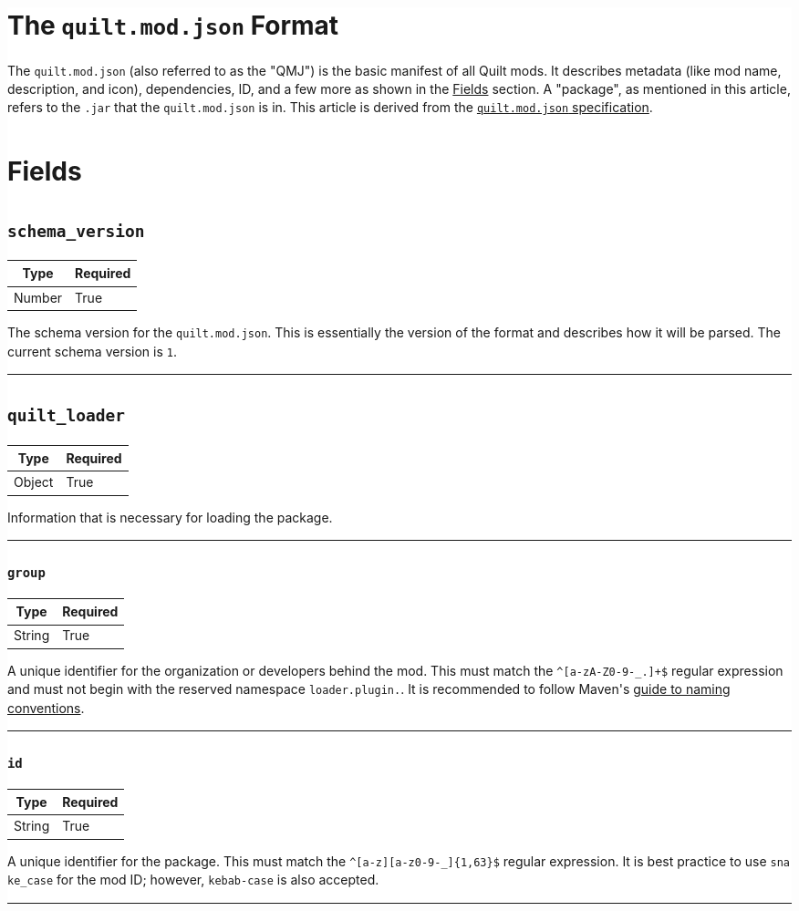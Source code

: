 # The `quilt.mod.json` Format
The `quilt.mod.json` (also referred to as the "QMJ") is the basic manifest of all Quilt mods. It describes metadata (like mod name, description, and icon), dependencies, ID, and a few more as shown in the [Fields](#fields) section. A "package", as mentioned in this article, refers to the `.jar` that the `quilt.mod.json` is in. This article is derived from the [`quilt.mod.json` specification](https://github.com/QuiltMC/rfcs/blob/main/specification/0002-quilt.mod.json.md).

# Fields

## `schema_version`
| Type   | Required |
|--------|----------|
| Number | True     |
The schema version for the `quilt.mod.json`. This is essentially the version of the format and describes how it will be parsed. The current schema version is `1`.

---

## `quilt_loader`
| Type   | Required |
|--------|----------|
| Object | True     |
Information that is necessary for loading the package.

---

### `group`
| Type   | Required |
|--------|----------|
| String | True     |
A unique identifier for the organization or developers behind the mod. This must match the `^[a-zA-Z0-9-_.]+$` regular expression and must not begin with the reserved namespace `loader.plugin.`. It is recommended to follow Maven's [guide to naming conventions](https://maven.apache.org/guides/mini/guide-naming-conventions.html).

---

### `id`
| Type   | Required |
|--------|----------|
| String | True     |
A unique identifier for the package. This must match the `^[a-z][a-z0-9-_]{1,63}$` regular expression. It is best practice to use `snake_case` for the mod ID; however, `kebab-case` is also accepted.

---
